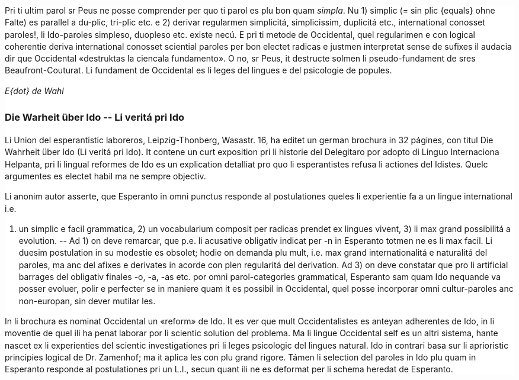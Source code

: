 Pri ti ultim parol sr Peus ne posse comprender per quo ti parol es plu
bon quam *simpla*. Nu 1) simplic (= sin plic {equals} ohne Falte) es parallel
a du-plic, tri-plic etc. e 2) derivar regularmen simplicitá,
simplicissim, duplicitá etc., international conosset paroles!, li
Ido-paroles simpleso, duopleso etc. existe necú. E pri ti metode de
Occidental, quel regularimen e con logical coherentie deriva
international conosset sciential paroles per bon electet radicas e
justmen interpretat sense de sufixes il audacia dir que Occidental
«destruktas la ciencala fundamento». O no, sr Peus, it destructe
solmen li pseudo-fundament de sres Beaufront-Couturat. Li fundament de
Occidental es li leges del lingues e del psicologie de popules.

_E{dot} de Wahl_


### Die Warheit über Ido -- Li veritá pri Ido



Li Union del esperantistic laboreros, Leipzig-Thonberg, Wasastr. 16, ha
editet un german brochura in 32 págines, con titul Die Wahrheit über Ido
(Li veritá pri Ido). It contene un curt exposition pri li historie del
Delegitaro por adopto di Linguo Internaciona Helpanta, pri li lingual
reformes de Ido es un explication detalliat pro quo li esperantistes
refusa li actiones del Idistes. Quelc argumentes es electet habil ma ne
sempre objectiv.




Li anonim autor asserte, que Esperanto in omni punctus responde al
postulationes queles li experientie fa a un lingue international i.e.
1) un simplic e facil grammatica, 2) un vocabularium composit per
radicas prendet ex lingues vivent, 3) li max grand possibilitá a
evolution. -- Ad 1) on deve remarcar, que p.e. li acusative obligativ
indicat per -n in Esperanto totmen ne es li max facil. Li duesim
postulation in su modestie es obsolet; hodie on demanda plu mult, i.e.
max grand internationalitá e naturalitá del paroles, ma anc del afixes e
derivates in acorde con plen regularitá del derivation. Ad 3) on deve
constatar que pro li artificial barrages del obligativ finales -o, -a,
-as etc. por omni parol-categories grammatical, Esperanto sam quam Ido
nequande va posser evoluer, polir e perfecter se in maniere quam it es
possibil in Occidental, quel posse incorporar omni cultur-paroles anc
non-europan, sin dever mutilar les.

In li brochura es nominat Occidental un «reform» de Ido. It es ver que
mult Occidentalistes es anteyan adherentes de Ido, in li moventie de
quel ili ha penat laborar por li scientic solution del problema. Ma li
lingue Occidental self es un altri sistema, hante nascet ex li
experienties del scientic investigationes pri li leges psicologic del
lingues natural. Ido in contrari basa sur li aprioristic principies
logical de Dr. Zamenhof; ma it aplica les con plu grand rigore. Támen li
selection del paroles in Ido plu quam in Esperanto responde al postulationes
pri un L.I., secun quant ili ne es deformat per li schema heredat de
Esperanto.
